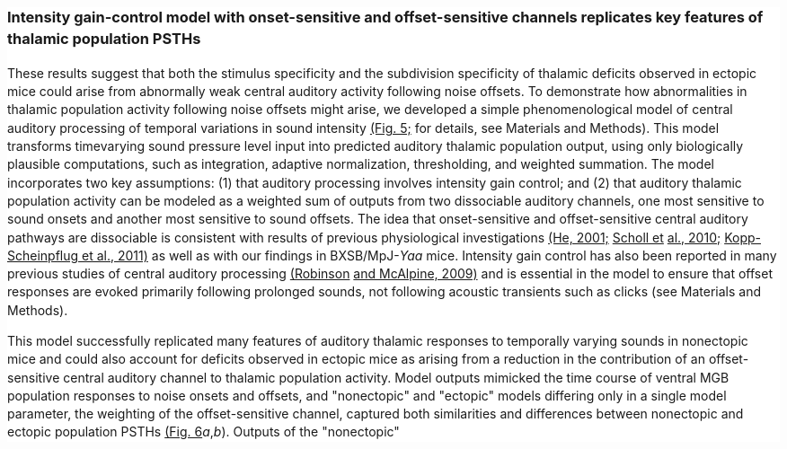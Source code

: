 ### Intensity gain-control model with onset-sensitive and offset-sensitive channels replicates key features of thalamic population PSTHs

These results suggest that both the stimulus specificity and the subdivision specificity of thalamic deficits observed in ectopic mice could arise from abnormally weak central auditory activity following noise offsets. To demonstrate how abnormalities in thalamic population activity following noise offsets might arise, we developed a simple phenomenological model of central auditory processing of temporal variations in sound intensity [\(Fig. 5;](#page-9-0) for details, see Materials and Methods). This model transforms timevarying sound pressure level input into predicted auditory thalamic population output, using only biologically plausible computations, such as integration, adaptive normalization, thresholding, and weighted summation. The model incorporates two key assumptions: (1) that auditory processing involves intensity gain control; and (2) that auditory thalamic population activity can be modeled as a weighted sum of outputs from two dissociable auditory channels, one most sensitive to sound onsets and another most sensitive to sound offsets. The idea that onset-sensitive and offset-sensitive central auditory pathways are dissociable is consistent with results of previous physiological investigations [\(He, 2001;](#page-17-19) [Scholl et](#page-18-7) [al., 2010;](#page-18-7) [Kopp-Scheinpflug et al., 2011\)](#page-17-18) as well as with our findings in BXSB/MpJ-*Yaa* mice. Intensity gain control has also been reported in many previous studies of central auditory processing [\(Robinson](#page-18-8) [and McAlpine, 2009\)](#page-18-8) and is essential in the model to ensure that offset responses are evoked primarily following prolonged sounds, not following acoustic transients such as clicks (see Materials and Methods).

This model successfully replicated many features of auditory thalamic responses to temporally varying sounds in nonectopic mice and could also account for deficits observed in ectopic mice as arising from a reduction in the contribution of an offset-sensitive central auditory channel to thalamic population activity. Model outputs mimicked the time course of ventral MGB population responses to noise onsets and offsets, and "nonectopic" and "ectopic" models differing only in a single model parameter, the weighting of the offset-sensitive channel, captured both similarities and differences between nonectopic and ectopic population PSTHs [\(Fig. 6](#page-10-0)*a*,*b*). Outputs of the "nonectopic"
